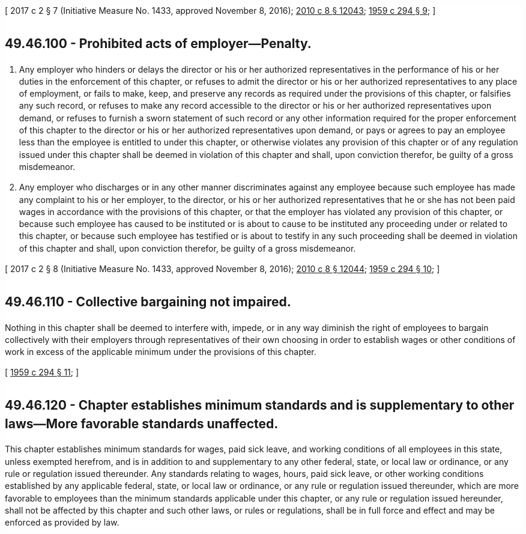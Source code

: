 \[ 2017 c 2 § 7 (Initiative Measure No. 1433, approved November 8, 2016); [2010 c 8 § 12043](https://lawfilesext.leg.wa.gov/biennium/2009-10/Pdf/Bills/Session%20Laws/Senate/6239-S.SL.pdf?cite=2010%20c%208%20§%2012043); [1959 c 294 § 9](https://leg.wa.gov/CodeReviser/documents/sessionlaw/1959c294.pdf?cite=1959%20c%20294%20§%209); \]

## 49.46.100 - Prohibited acts of employer—Penalty.
1. Any employer who hinders or delays the director or his or her authorized representatives in the performance of his or her duties in the enforcement of this chapter, or refuses to admit the director or his or her authorized representatives to any place of employment, or fails to make, keep, and preserve any records as required under the provisions of this chapter, or falsifies any such record, or refuses to make any record accessible to the director or his or her authorized representatives upon demand, or refuses to furnish a sworn statement of such record or any other information required for the proper enforcement of this chapter to the director or his or her authorized representatives upon demand, or pays or agrees to pay an employee less than the employee is entitled to under this chapter, or otherwise violates any provision of this chapter or of any regulation issued under this chapter shall be deemed in violation of this chapter and shall, upon conviction therefor, be guilty of a gross misdemeanor.

2. Any employer who discharges or in any other manner discriminates against any employee because such employee has made any complaint to his or her employer, to the director, or his or her authorized representatives that he or she has not been paid wages in accordance with the provisions of this chapter, or that the employer has violated any provision of this chapter, or because such employee has caused to be instituted or is about to cause to be instituted any proceeding under or related to this chapter, or because such employee has testified or is about to testify in any such proceeding shall be deemed in violation of this chapter and shall, upon conviction therefor, be guilty of a gross misdemeanor.

\[ 2017 c 2 § 8 (Initiative Measure No. 1433, approved November 8, 2016); [2010 c 8 § 12044](https://lawfilesext.leg.wa.gov/biennium/2009-10/Pdf/Bills/Session%20Laws/Senate/6239-S.SL.pdf?cite=2010%20c%208%20§%2012044); [1959 c 294 § 10](https://leg.wa.gov/CodeReviser/documents/sessionlaw/1959c294.pdf?cite=1959%20c%20294%20§%2010); \]

## 49.46.110 - Collective bargaining not impaired.
Nothing in this chapter shall be deemed to interfere with, impede, or in any way diminish the right of employees to bargain collectively with their employers through representatives of their own choosing in order to establish wages or other conditions of work in excess of the applicable minimum under the provisions of this chapter.

\[ [1959 c 294 § 11](https://leg.wa.gov/CodeReviser/documents/sessionlaw/1959c294.pdf?cite=1959%20c%20294%20§%2011); \]

## 49.46.120 - Chapter establishes minimum standards and is supplementary to other laws—More favorable standards unaffected.
This chapter establishes minimum standards for wages, paid sick leave, and working conditions of all employees in this state, unless exempted herefrom, and is in addition to and supplementary to any other federal, state, or local law or ordinance, or any rule or regulation issued thereunder. Any standards relating to wages, hours, paid sick leave, or other working conditions established by any applicable federal, state, or local law or ordinance, or any rule or regulation issued thereunder, which are more favorable to employees than the minimum standards applicable under this chapter, or any rule or regulation issued hereunder, shall not be affected by this chapter and such other laws, or rules or regulations, shall be in full force and effect and may be enforced as provided by law.
